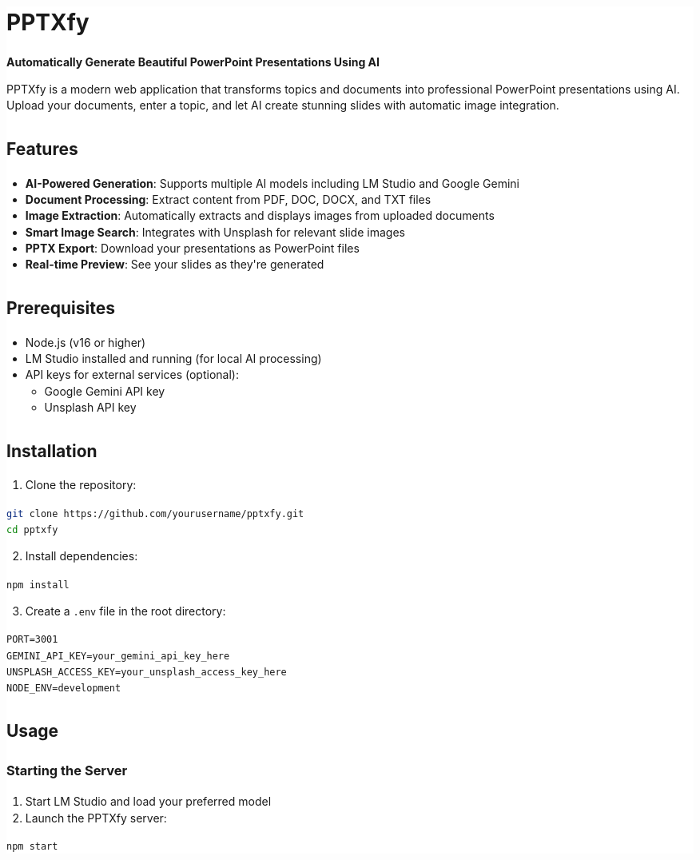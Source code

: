 # PPTXfy

**Automatically Generate Beautiful PowerPoint Presentations Using AI**

PPTXfy is a modern web application that transforms topics and documents into professional PowerPoint presentations using AI. Upload your documents, enter a topic, and let AI create stunning slides with automatic image integration.

## Features

- **AI-Powered Generation**: Supports multiple AI models including LM Studio and Google Gemini
- **Document Processing**: Extract content from PDF, DOC, DOCX, and TXT files
- **Image Extraction**: Automatically extracts and displays images from uploaded documents
- **Smart Image Search**: Integrates with Unsplash for relevant slide images
- **PPTX Export**: Download your presentations as PowerPoint files
- **Real-time Preview**: See your slides as they're generated

## Prerequisites

- Node.js (v16 or higher)
- LM Studio installed and running (for local AI processing)
- API keys for external services (optional):
  - Google Gemini API key
  - Unsplash API key

## Installation

1. Clone the repository:
```bash
git clone https://github.com/yourusername/pptxfy.git
cd pptxfy
```

2. Install dependencies:
```bash
npm install
```

3. Create a `.env` file in the root directory:
```env
PORT=3001
GEMINI_API_KEY=your_gemini_api_key_here
UNSPLASH_ACCESS_KEY=your_unsplash_access_key_here
NODE_ENV=development
```

## Usage

### Starting the Server

1. Start LM Studio and load your preferred model
2. Launch the PPTXfy server:
```bash
npm start
```
